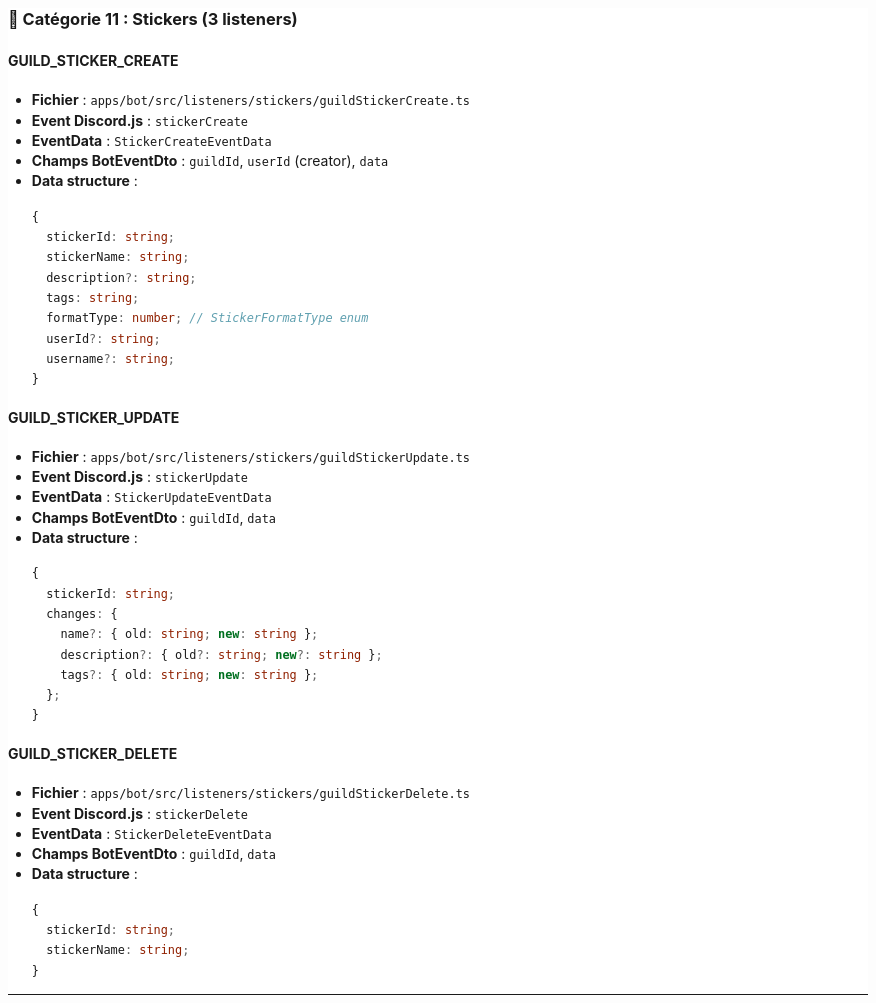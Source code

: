 ### 🔵 Catégorie 11 : Stickers (3 listeners)

#### GUILD_STICKER_CREATE
- **Fichier** : `apps/bot/src/listeners/stickers/guildStickerCreate.ts`
- **Event Discord.js** : `stickerCreate`
- **EventData** : `StickerCreateEventData`
- **Champs BotEventDto** : `guildId`, `userId` (creator), `data`
- **Data structure** :
  ```typescript
  {
    stickerId: string;
    stickerName: string;
    description?: string;
    tags: string;
    formatType: number; // StickerFormatType enum
    userId?: string;
    username?: string;
  }
  ```

#### GUILD_STICKER_UPDATE
- **Fichier** : `apps/bot/src/listeners/stickers/guildStickerUpdate.ts`
- **Event Discord.js** : `stickerUpdate`
- **EventData** : `StickerUpdateEventData`
- **Champs BotEventDto** : `guildId`, `data`
- **Data structure** :
  ```typescript
  {
    stickerId: string;
    changes: {
      name?: { old: string; new: string };
      description?: { old?: string; new?: string };
      tags?: { old: string; new: string };
    };
  }
  ```

#### GUILD_STICKER_DELETE
- **Fichier** : `apps/bot/src/listeners/stickers/guildStickerDelete.ts`
- **Event Discord.js** : `stickerDelete`
- **EventData** : `StickerDeleteEventData`
- **Champs BotEventDto** : `guildId`, `data`
- **Data structure** :
  ```typescript
  {
    stickerId: string;
    stickerName: string;
  }
  ```

---

